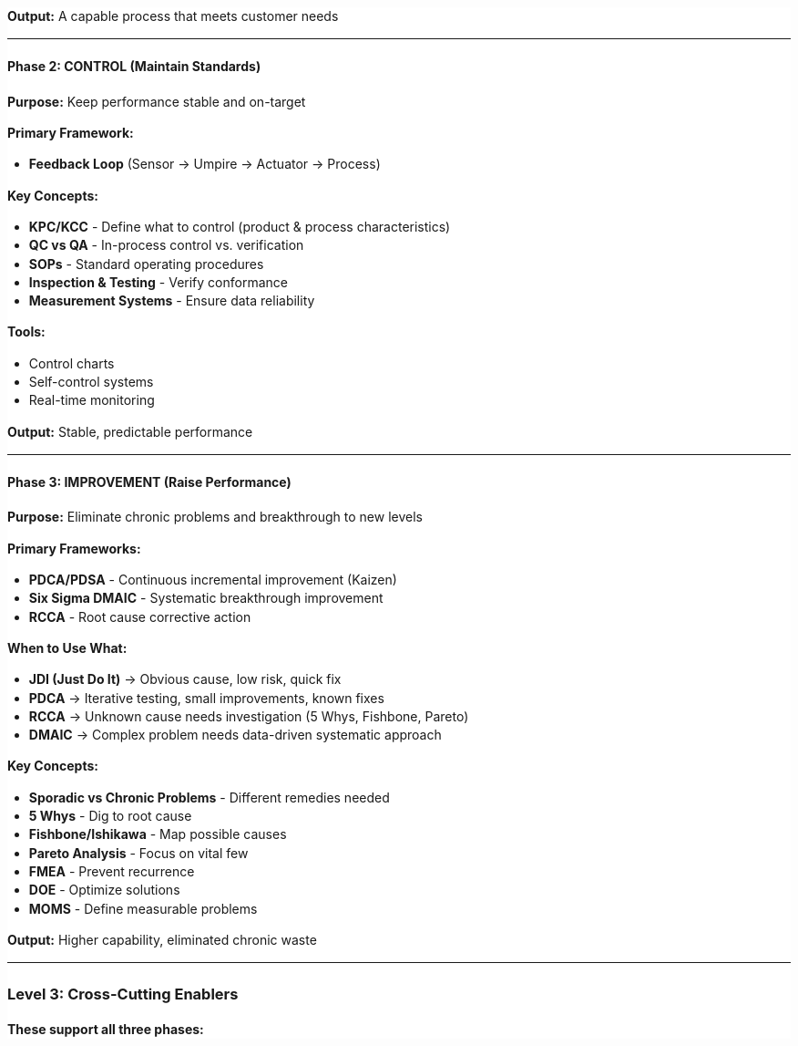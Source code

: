 **Output:** A capable process that meets customer needs

---

#### Phase 2: CONTROL (Maintain Standards)
**Purpose:** Keep performance stable and on-target

**Primary Framework:**
- **Feedback Loop** (Sensor → Umpire → Actuator → Process)

**Key Concepts:**
- **KPC/KCC** - Define what to control (product & process characteristics)
- **QC vs QA** - In-process control vs. verification
- **SOPs** - Standard operating procedures
- **Inspection & Testing** - Verify conformance
- **Measurement Systems** - Ensure data reliability

**Tools:**
- Control charts
- Self-control systems
- Real-time monitoring

**Output:** Stable, predictable performance

---

#### Phase 3: IMPROVEMENT (Raise Performance)
**Purpose:** Eliminate chronic problems and breakthrough to new levels

**Primary Frameworks:**
- **PDCA/PDSA** - Continuous incremental improvement (Kaizen)
- **Six Sigma DMAIC** - Systematic breakthrough improvement
- **RCCA** - Root cause corrective action

**When to Use What:**
- **JDI (Just Do It)** → Obvious cause, low risk, quick fix
- **PDCA** → Iterative testing, small improvements, known fixes
- **RCCA** → Unknown cause needs investigation (5 Whys, Fishbone, Pareto)
- **DMAIC** → Complex problem needs data-driven systematic approach

**Key Concepts:**
- **Sporadic vs Chronic Problems** - Different remedies needed
- **5 Whys** - Dig to root cause
- **Fishbone/Ishikawa** - Map possible causes
- **Pareto Analysis** - Focus on vital few
- **FMEA** - Prevent recurrence
- **DOE** - Optimize solutions
- **MOMS** - Define measurable problems

**Output:** Higher capability, eliminated chronic waste

---

### Level 3: Cross-Cutting Enablers
**These support all three phases:**
